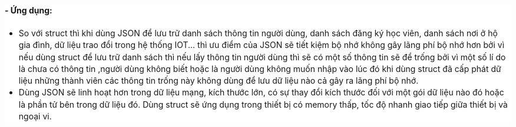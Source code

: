 #### - Ứng dụng:
- So với struct thì khi dùng JSON để lưu trữ danh sách thông tin người dùng, danh sách đăng ký học viên, danh sách nơi ở hộ gia đình, dữ liệu trao đổi trong hệ thống IOT...  thì ưu điểm của JSON sẽ tiết kiệm bộ nhớ không gây lãng phí bộ nhớ hơn bởi vì nếu dùng struct để lưu trữ danh sách thì nếu lấy thông tin người dùng thì sẽ có một số thông tin sẽ để trống bởi vì một số lí do là chưa có thông tin ,người dùng không biết hoặc là người dùng không muốn nhập vào lúc đó khi dùng struct đã cấp phát dữ liệu những thành viên các thông tin trống này không dùng để lưu dữ liệu nào cả gây ra lãng phí bộ nhớ.    
- Dùng JSON sẽ linh hoạt hơn trong dữ liệu mạng, kích thước lớn, có sự thay đổi kích thước đối với một gói dữ liệu nào đó hoặc là phần tử bên trong dữ liệu đó. Dùng struct sẽ ứng dụng trong thiết bị có memory thấp, tốc độ nhanh giao tiếp giữa thiết bị và ngoại vi.  
